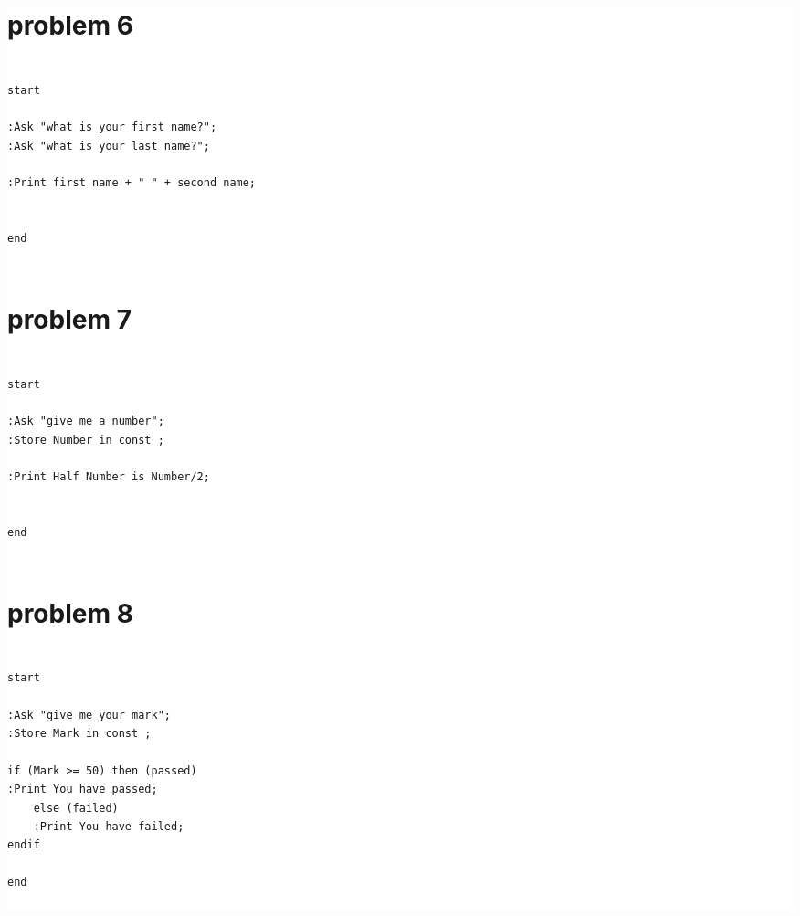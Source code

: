 ```plantuml
```

# problem 6

```plantuml

start

:Ask "what is your first name?";
:Ask "what is your last name?";

:Print first name + " " + second name;


end


```

# problem 7

```plantuml

start

:Ask "give me a number";
:Store Number in const ;

:Print Half Number is Number/2;


end


```

# problem 8

```plantuml

start

:Ask "give me your mark";
:Store Mark in const ;

if (Mark >= 50) then (passed)
:Print You have passed;
    else (failed)
    :Print You have failed;
endif

end


```

